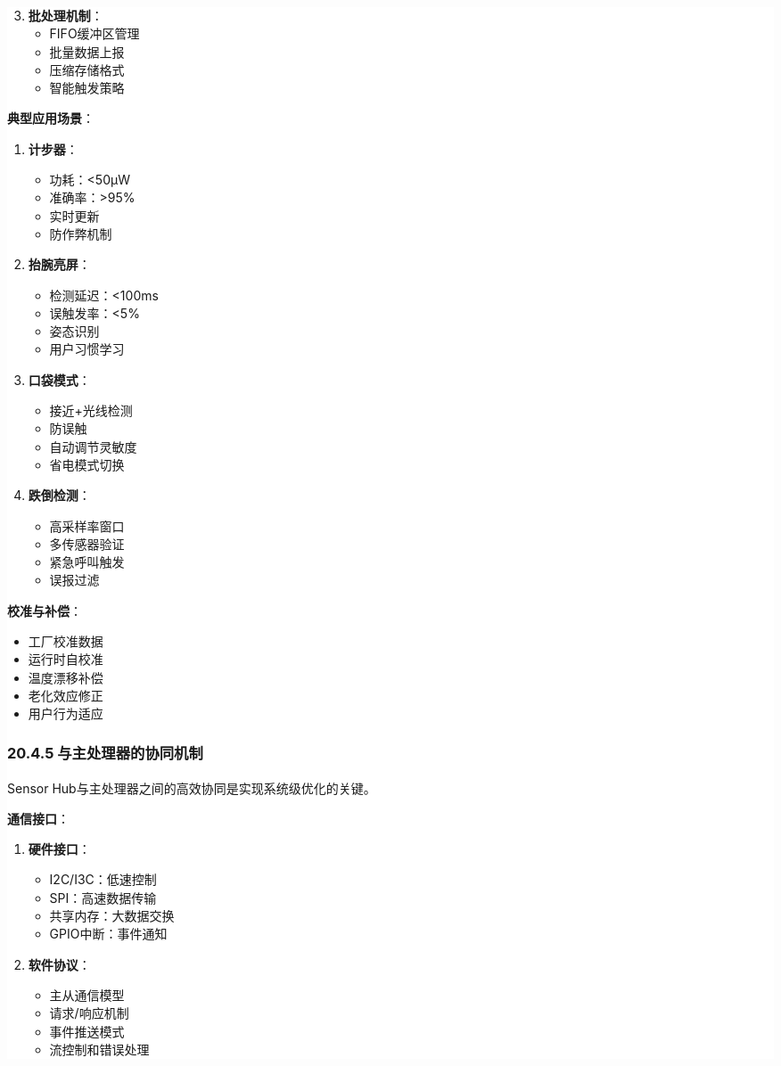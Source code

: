 3. **批处理机制**：
   - FIFO缓冲区管理
   - 批量数据上报
   - 压缩存储格式
   - 智能触发策略

**典型应用场景**：
1. **计步器**：
   - 功耗：<50μW
   - 准确率：>95%
   - 实时更新
   - 防作弊机制

2. **抬腕亮屏**：
   - 检测延迟：<100ms
   - 误触发率：<5%
   - 姿态识别
   - 用户习惯学习

3. **口袋模式**：
   - 接近+光线检测
   - 防误触
   - 自动调节灵敏度
   - 省电模式切换

4. **跌倒检测**：
   - 高采样率窗口
   - 多传感器验证
   - 紧急呼叫触发
   - 误报过滤

**校准与补偿**：
- 工厂校准数据
- 运行时自校准
- 温度漂移补偿
- 老化效应修正
- 用户行为适应

### 20.4.5 与主处理器的协同机制

Sensor Hub与主处理器之间的高效协同是实现系统级优化的关键。

**通信接口**：
1. **硬件接口**：
   - I2C/I3C：低速控制
   - SPI：高速数据传输
   - 共享内存：大数据交换
   - GPIO中断：事件通知

2. **软件协议**：
   - 主从通信模型
   - 请求/响应机制
   - 事件推送模式
   - 流控制和错误处理
